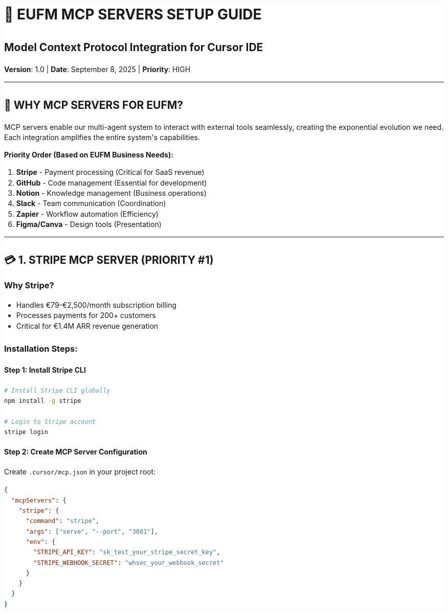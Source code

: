 # 🚀 **EUFM MCP SERVERS SETUP GUIDE**
## Model Context Protocol Integration for Cursor IDE

**Version**: 1.0 | **Date**: September 8, 2025 | **Priority**: HIGH

---

## 🎯 **WHY MCP SERVERS FOR EUFM?**

MCP servers enable our multi-agent system to interact with external tools seamlessly, creating the exponential evolution we need. Each integration amplifies the entire system's capabilities.

**Priority Order (Based on EUFM Business Needs):**
1. **Stripe** - Payment processing (Critical for SaaS revenue)
2. **GitHub** - Code management (Essential for development)
3. **Notion** - Knowledge management (Business operations)
4. **Slack** - Team communication (Coordination)
5. **Zapier** - Workflow automation (Efficiency)
6. **Figma/Canva** - Design tools (Presentation)

---

## 💳 **1. STRIPE MCP SERVER (PRIORITY #1)**

### **Why Stripe?**
- Handles €79-€2,500/month subscription billing
- Processes payments for 200+ customers
- Critical for €1.4M ARR revenue generation

### **Installation Steps:**

#### **Step 1: Install Stripe CLI**
```bash
# Install Stripe CLI globally
npm install -g stripe

# Login to Stripe account
stripe login
```

#### **Step 2: Create MCP Server Configuration**
Create `.cursor/mcp.json` in your project root:
```json
{
  "mcpServers": {
    "stripe": {
      "command": "stripe",
      "args": ["serve", "--port", "3001"],
      "env": {
        "STRIPE_API_KEY": "sk_test_your_stripe_secret_key",
        "STRIPE_WEBHOOK_SECRET": "whsec_your_webhook_secret"
      }
    }
  }
}
```
